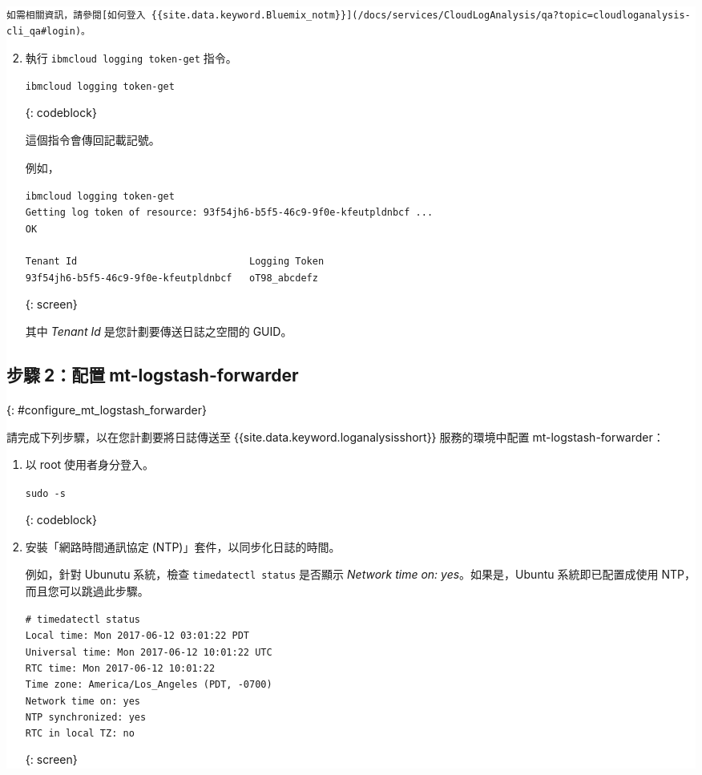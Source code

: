     如需相關資訊，請參閱[如何登入 {{site.data.keyword.Bluemix_notm}}](/docs/services/CloudLogAnalysis/qa?topic=cloudloganalysis-cli_qa#login)。
    
2. 執行 `ibmcloud logging token-get` 指令。 

    ```
    ibmcloud logging token-get
    ```
    {: codeblock}

    這個指令會傳回記載記號。
    
    例如，

    ```
    ibmcloud logging token-get
    Getting log token of resource: 93f54jh6-b5f5-46c9-9f0e-kfeutpldnbcf ...
    OK

    Tenant Id                              Logging Token   
    93f54jh6-b5f5-46c9-9f0e-kfeutpldnbcf   oT98_abcdefz   
    ```
    {: screen}

    其中 *Tenant Id* 是您計劃要傳送日誌之空間的 GUID。


## 步驟 2：配置 mt-logstash-forwarder
{: #configure_mt_logstash_forwarder}

請完成下列步驟，以在您計劃要將日誌傳送至 {{site.data.keyword.loganalysisshort}} 服務的環境中配置 mt-logstash-forwarder：

1.	以 root 使用者身分登入。 

    ```
    sudo -s
    ```
    {: codeblock}
    
2.	安裝「網路時間通訊協定 (NTP)」套件，以同步化日誌的時間。 

    例如，針對 Ubunutu 系統，檢查 `timedatectl status` 是否顯示 *Network time on: yes*。如果是，Ubuntu 系統即已配置成使用 NTP，而且您可以跳過此步驟。
    
    ```
    # timedatectl status
    Local time: Mon 2017-06-12 03:01:22 PDT
    Universal time: Mon 2017-06-12 10:01:22 UTC
    RTC time: Mon 2017-06-12 10:01:22
    Time zone: America/Los_Angeles (PDT, -0700)
    Network time on: yes
    NTP synchronized: yes
    RTC in local TZ: no
    ```
    {: screen}
    